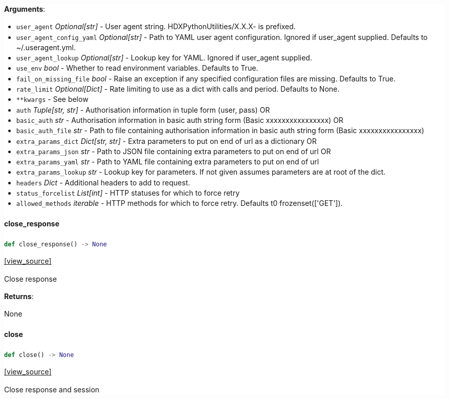 **Arguments**:

- `user_agent` _Optional[str]_ - User agent string. HDXPythonUtilities/X.X.X- is prefixed.
- `user_agent_config_yaml` _Optional[str]_ - Path to YAML user agent configuration. Ignored if user_agent supplied. Defaults to ~/.useragent.yml.
- `user_agent_lookup` _Optional[str]_ - Lookup key for YAML. Ignored if user_agent supplied.
- `use_env` _bool_ - Whether to read environment variables. Defaults to True.
- `fail_on_missing_file` _bool_ - Raise an exception if any specified configuration files are missing. Defaults to True.
- `rate_limit` _Optional[Dict]_ - Rate limiting to use as a dict with calls and period. Defaults to None.
- `**kwargs` - See below
- `auth` _Tuple[str, str]_ - Authorisation information in tuple form (user, pass) OR
- `basic_auth` _str_ - Authorisation information in basic auth string form (Basic xxxxxxxxxxxxxxxx) OR
- `basic_auth_file` _str_ - Path to file containing authorisation information in basic auth string form (Basic xxxxxxxxxxxxxxxx)
- `extra_params_dict` _Dict[str, str]_ - Extra parameters to put on end of url as a dictionary OR
- `extra_params_json` _str_ - Path to JSON file containing extra parameters to put on end of url OR
- `extra_params_yaml` _str_ - Path to YAML file containing extra parameters to put on end of url
- `extra_params_lookup` _str_ - Lookup key for parameters. If not given assumes parameters are at root of the dict.
- `headers` _Dict_ - Additional headers to add to request.
- `status_forcelist` _List[int]_ - HTTP statuses for which to force retry
- `allowed_methods` _iterable_ - HTTP methods for which to force retry. Defaults t0 frozenset(['GET']).

<a id="hdx.utilities.downloader.Download.close_response"></a>

#### close\_response

```python
def close_response() -> None
```

[[view_source]](https://github.com/OCHA-DAP/hdx-python-utilities/blob/d1a88102d25a0878c549bbf5cdf74ec59e5b4c98/src/hdx/utilities/downloader.py#L79)

Close response

**Returns**:

  None

<a id="hdx.utilities.downloader.Download.close"></a>

#### close

```python
def close() -> None
```

[[view_source]](https://github.com/OCHA-DAP/hdx-python-utilities/blob/d1a88102d25a0878c549bbf5cdf74ec59e5b4c98/src/hdx/utilities/downloader.py#L92)

Close response and session
